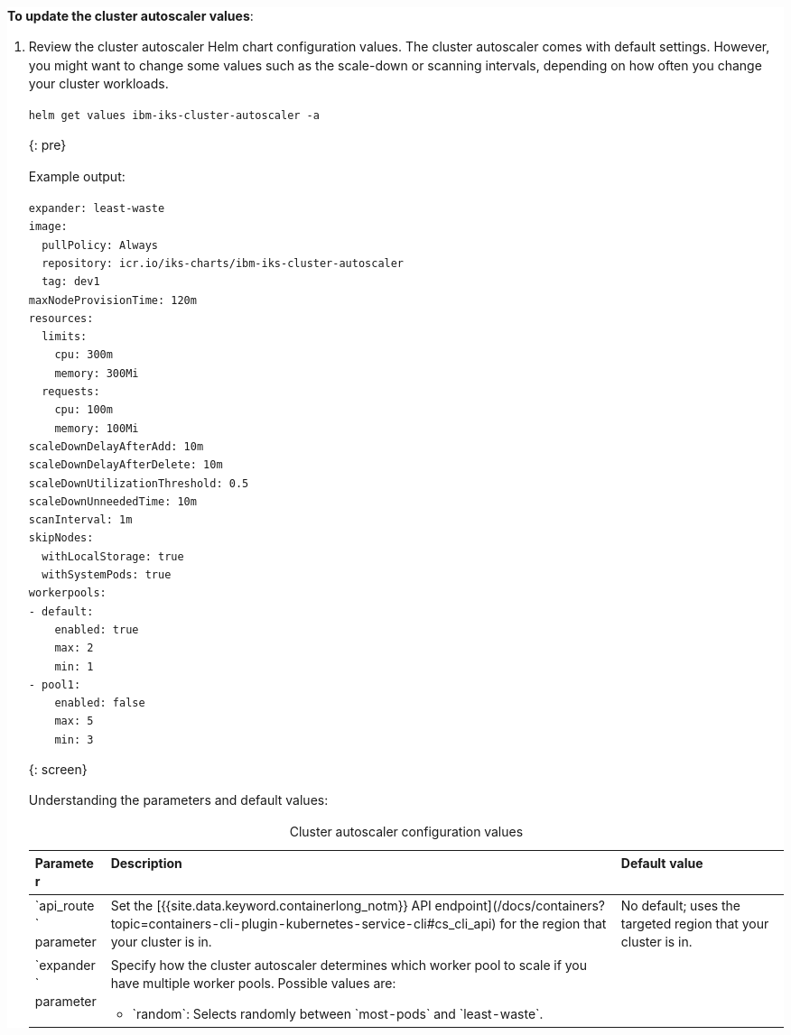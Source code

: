 **To update the cluster autoscaler values**:

1.  Review the cluster autoscaler Helm chart configuration values. The cluster autoscaler comes with default settings. However, you might want to change some values such as the scale-down or scanning intervals, depending on how often you change your cluster workloads.
    ```
    helm get values ibm-iks-cluster-autoscaler -a
    ```
    {: pre}

    Example output:
    ```
    expander: least-waste
    image:
      pullPolicy: Always
      repository: icr.io/iks-charts/ibm-iks-cluster-autoscaler
      tag: dev1
    maxNodeProvisionTime: 120m
    resources:
      limits:
        cpu: 300m
        memory: 300Mi
      requests:
        cpu: 100m
        memory: 100Mi
    scaleDownDelayAfterAdd: 10m
    scaleDownDelayAfterDelete: 10m
    scaleDownUtilizationThreshold: 0.5
    scaleDownUnneededTime: 10m
    scanInterval: 1m
    skipNodes:
      withLocalStorage: true
      withSystemPods: true
    workerpools:
    - default:
        enabled: true
        max: 2
        min: 1
    - pool1:
        enabled: false
        max: 5
        min: 3
    ```
    {: screen}

    Understanding the parameters and default values:
    <table>
    <caption>Cluster autoscaler configuration values</caption>
    <thead>
    <th>Parameter</th>
    <th>Description</th>
    <th>Default value</th>
    </thead>
    <tbody>
    <tr>
    <td>`api_route` parameter</td>
    <td>Set the [{{site.data.keyword.containerlong_notm}} API endpoint](/docs/containers?topic=containers-cli-plugin-kubernetes-service-cli#cs_cli_api) for the region that your cluster is in.</td>
    <td>No default; uses the targeted region that your cluster is in.</td>
    </tr>
    <tr>
    <td>`expander` parameter</td>
    <td>Specify how the cluster autoscaler determines which worker pool to scale if you have multiple worker pools. Possible values are:
    <ul><li>`random`: Selects randomly between `most-pods` and `least-waste`.</li>